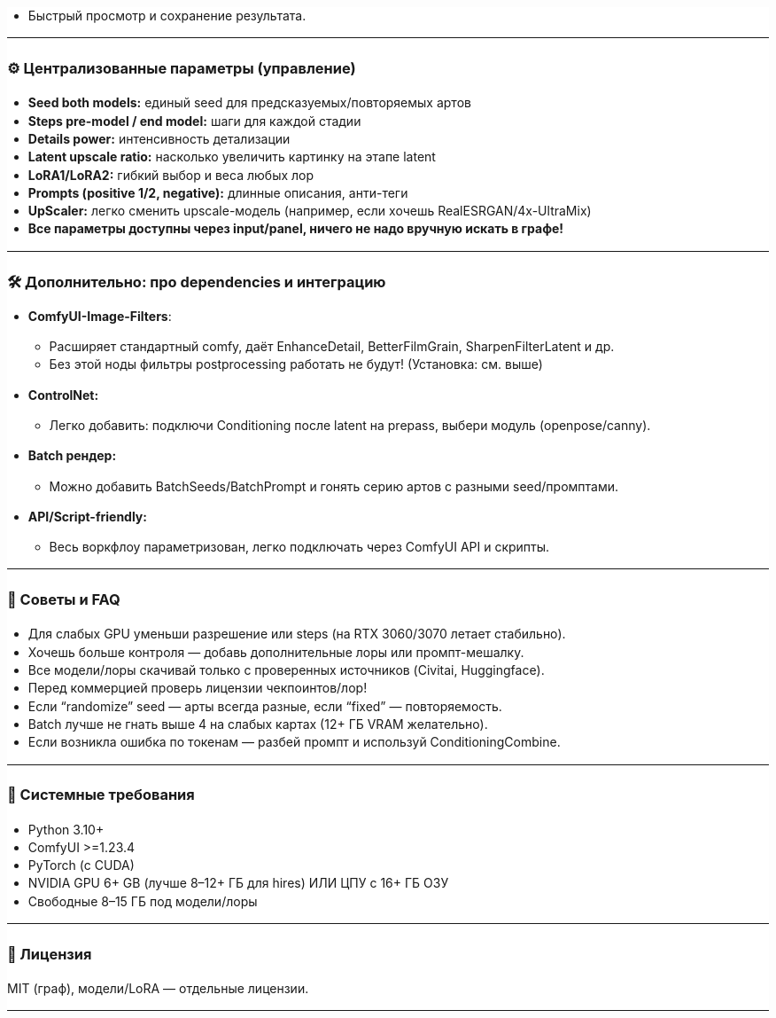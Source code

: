   * Быстрый просмотр и сохранение результата.

---

### ⚙️ Централизованные параметры (управление)

* **Seed both models:** единый seed для предсказуемых/повторяемых артов
* **Steps pre-model / end model:** шаги для каждой стадии
* **Details power:** интенсивность детализации
* **Latent upscale ratio:** насколько увеличить картинку на этапе latent
* **LoRA1/LoRA2:** гибкий выбор и веса любых лор
* **Prompts (positive 1/2, negative):** длинные описания, анти-теги
* **UpScaler:** легко сменить upscale-модель (например, если хочешь RealESRGAN/4x-UltraMix)
* **Все параметры доступны через input/panel, ничего не надо вручную искать в графе!**

---

### 🛠️ Дополнительно: про dependencies и интеграцию

* **ComfyUI-Image-Filters**:

  * Расширяет стандартный comfy, даёт EnhanceDetail, BetterFilmGrain, SharpenFilterLatent и др.
  * Без этой ноды фильтры postprocessing работать не будут! (Установка: см. выше)
* **ControlNet:**

  * Легко добавить: подключи Conditioning после latent на prepass, выбери модуль (openpose/canny).
* **Batch рендер:**

  * Можно добавить BatchSeeds/BatchPrompt и гонять серию артов с разными seed/промптами.
* **API/Script-friendly:**

  * Весь воркфлоу параметризован, легко подключать через ComfyUI API и скрипты.

---

### 🧩 Советы и FAQ

* Для слабых GPU уменьши разрешение или steps (на RTX 3060/3070 летает стабильно).
* Хочешь больше контроля — добавь дополнительные лоры или промпт-мешалку.
* Все модели/лоры скачивай только с проверенных источников (Civitai, Huggingface).
* Перед коммерцией проверь лицензии чекпоинтов/лор!
* Если “randomize” seed — арты всегда разные, если “fixed” — повторяемость.
* Batch лучше не гнать выше 4 на слабых картах (12+ ГБ VRAM желательно).
* Если возникла ошибка по токенам — разбей промпт и используй ConditioningCombine.

---

### 💾 Системные требования

* Python 3.10+
* ComfyUI >=1.23.4
* PyTorch (с CUDA)
* NVIDIA GPU 6+ GB (лучше 8–12+ ГБ для hires) ИЛИ ЦПУ с 16+ ГБ ОЗУ
* Свободные 8–15 ГБ под модели/лоры

---

### 📜 Лицензия

MIT (граф), модели/LoRA — отдельные лицензии.

---
